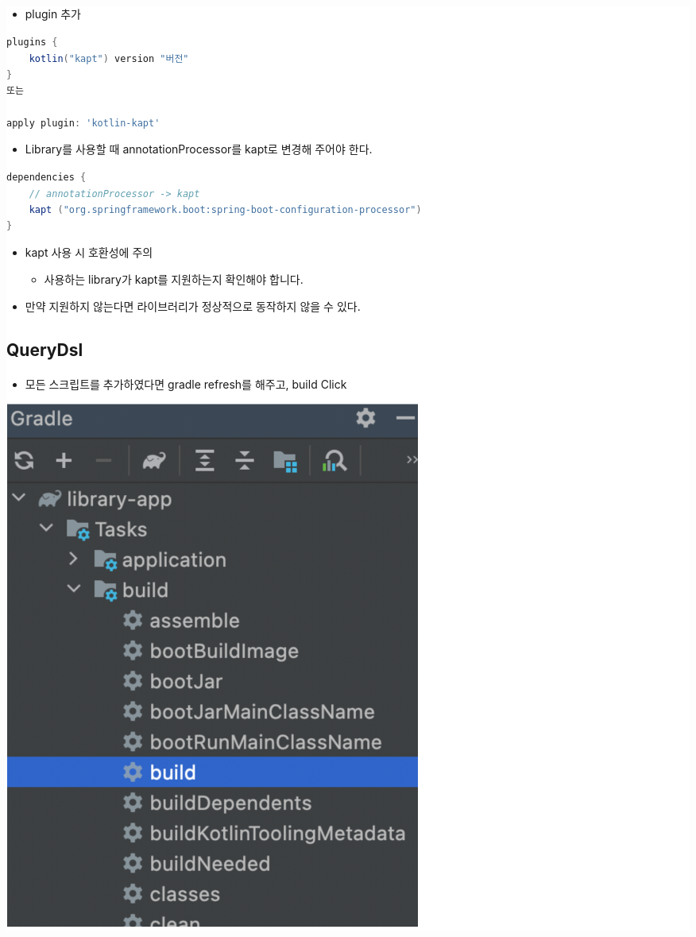 * plugin 추가

```gradle
plugins {
    kotlin("kapt") version "버전" 
}
또는

apply plugin: 'kotlin-kapt'
```

* Library를 사용할 때 annotationProcessor를 kapt로 변경해 주어야 한다.

```gradle
dependencies {
    // annotationProcessor -> kapt
    kapt ("org.springframework.boot:spring-boot-configuration-processor")
}
```



* kapt 사용 시 호환성에 주의 
  * 사용하는 library가 kapt를 지원하는지 확인해야 합니다.

* 만약 지원하지 않는다면 라이브러리가 정상적으로 동작하지 않을 수 있다.

## QueryDsl

* 모든 스크립트를 추가하였다면 gradle refresh를 해주고, build Click


![](.note_images/c192c74a.png)
